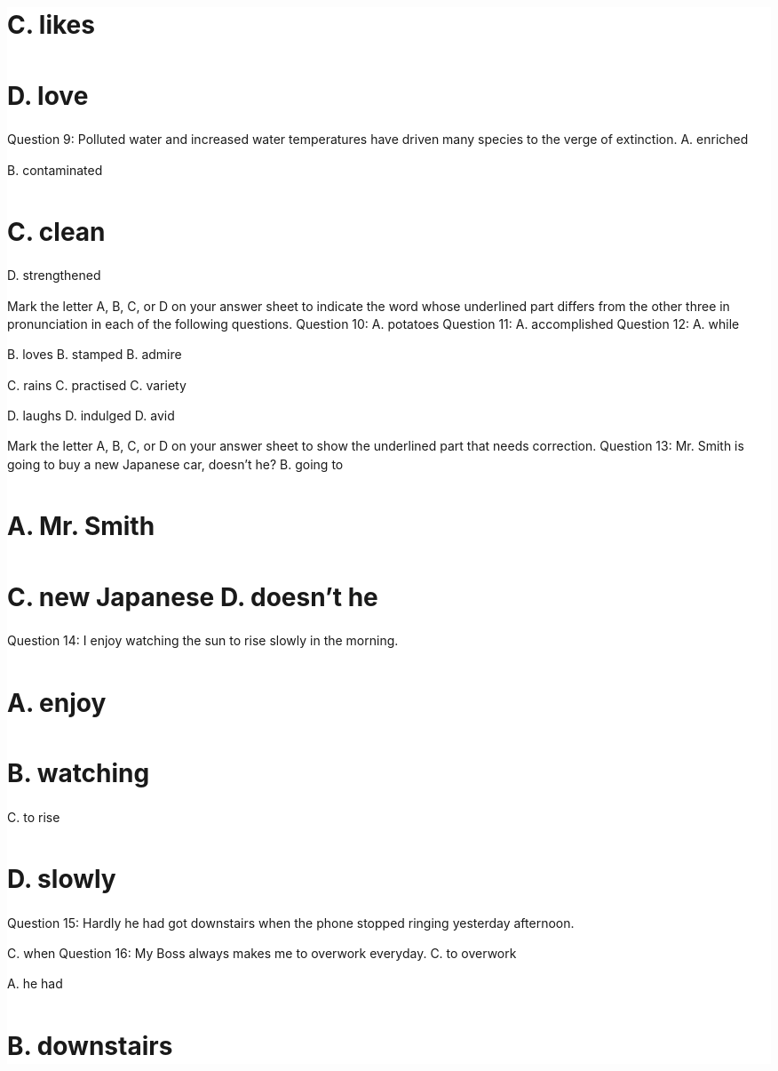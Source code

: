 # C. likes

# D. love

Question 9: Polluted water and increased water temperatures have driven many species to the verge of extinction. A. enriched

B. contaminated

# C. clean

D. strengthened

Mark the letter A, B, C, or D on your answer sheet to indicate the word whose underlined part differs from the other three in pronunciation in each of the following questions. Question 10: A. potatoes Question 11: A. accomplished Question 12: A. while

B. loves B. stamped B. admire

C. rains C. practised C. variety

D. laughs D. indulged D. avid

Mark the letter A, B, C, or D on your answer sheet to show the underlined part that needs correction. Question 13: Mr. Smith is going to buy a new Japanese car, doesn’t he? B. going to

# A. Mr. Smith

# C. new Japanese D. doesn’t he

Question 14: I enjoy watching the sun to rise slowly in the morning.

# A. enjoy

# B. watching

C. to rise

# D. slowly

Question 15: Hardly he had got downstairs when the phone stopped ringing yesterday afternoon.

C. when Question 16: My Boss always makes me to overwork everyday. C. to overwork

A. he had

# B. downstairs
